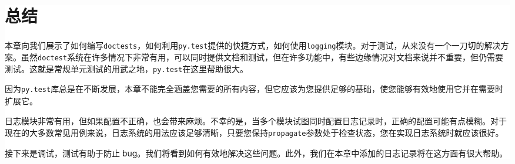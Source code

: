 # 总结

本章向我们展示了如何编写`doctests`，如何利用`py.test`提供的快捷方式，如何使用`logging`模块。对于测试，从来没有一个一刀切的解决方案。虽然`doctest`系统在许多情况下非常有用，可以同时提供文档和测试，但在许多功能中，有些边缘情况对文档来说并不重要，但仍需要测试。这就是常规单元测试的用武之地，`py.test`在这里帮助很大。

因为`py.test`库总是在不断发展，本章不能完全涵盖您需要的所有内容，但它应该为您提供足够的基础，使您能够有效地使用它并在需要时扩展它。

日志模块非常有用，但如果配置不正确，也会带来麻烦。不幸的是，当多个模块试图同时配置日志记录时，正确的配置可能有点模糊。对于现在的大多数常见用例来说，日志系统的用法应该足够清晰，只要您保持`propagate`参数处于检查状态，您在实现日志系统时就应该很好。

接下来是调试，测试有助于防止 bug。我们将看到如何有效地解决这些问题。此外，我们在本章中添加的日志记录将在这方面有很大帮助。